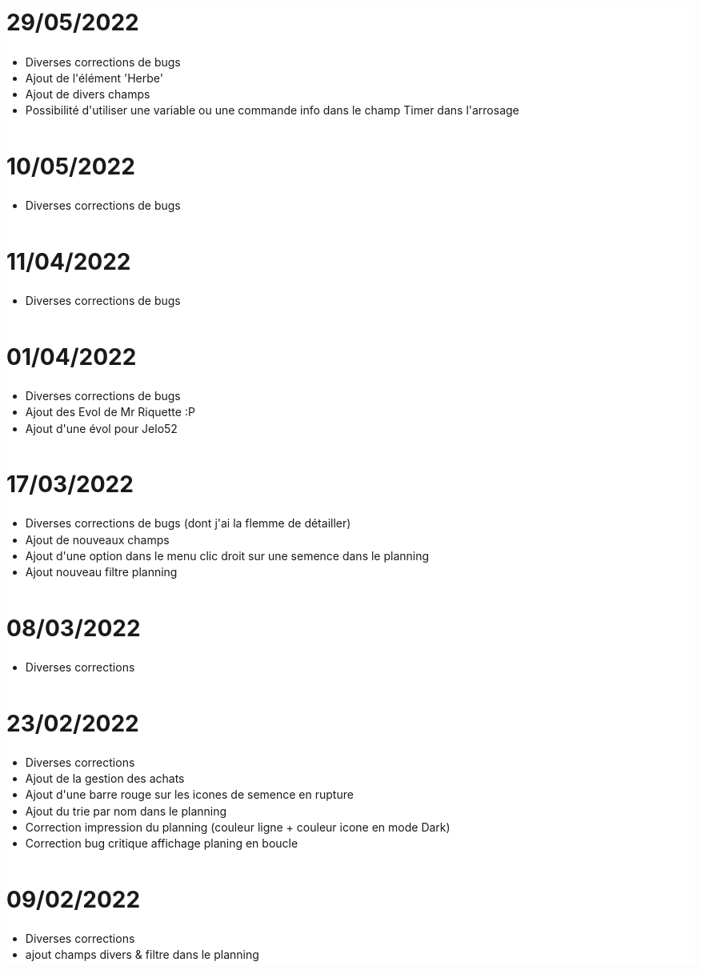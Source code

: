 # 29/05/2022

- Diverses corrections de bugs 
- Ajout de l'élément 'Herbe'
- Ajout de divers champs
- Possibilité d'utiliser une variable ou une commande info dans le champ Timer dans l'arrosage

# 10/05/2022

- Diverses corrections de bugs 

# 11/04/2022

- Diverses corrections de bugs 

# 01/04/2022

- Diverses corrections de bugs 
- Ajout des Evol de Mr Riquette :P
- Ajout d'une évol pour Jelo52

# 17/03/2022

- Diverses corrections de bugs (dont j'ai la flemme de détailler)
- Ajout de nouveaux champs
- Ajout d'une option dans le menu clic droit sur une semence dans le planning
- Ajout nouveau filtre planning

# 08/03/2022

- Diverses corrections

# 23/02/2022

- Diverses corrections
- Ajout de la gestion des achats
- Ajout d'une barre rouge sur les icones de semence en rupture
- Ajout du trie par nom dans le planning
- Correction impression du planning (couleur ligne + couleur icone en mode Dark)
- Correction bug critique affichage planing en boucle

# 09/02/2022

- Diverses corrections
- ajout champs divers & filtre dans le planning
